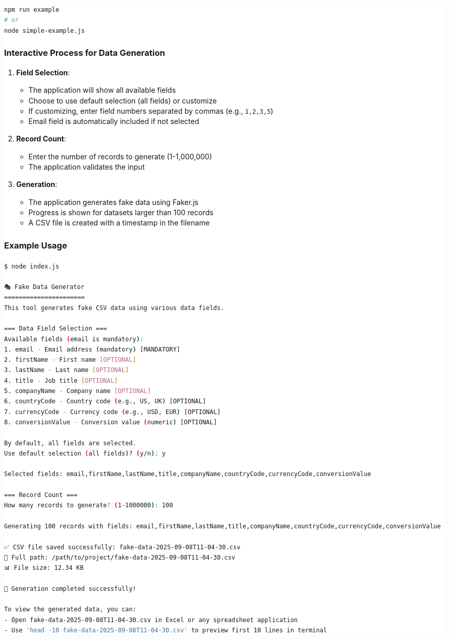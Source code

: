 ```bash
npm run example
# or
node simple-example.js
```

### Interactive Process for Data Generation

1. **Field Selection**:

   - The application will show all available fields
   - Choose to use default selection (all fields) or customize
   - If customizing, enter field numbers separated by commas (e.g., `1,2,3,5`)
   - Email field is automatically included if not selected

2. **Record Count**:

   - Enter the number of records to generate (1-1,000,000)
   - The application validates the input

3. **Generation**:
   - The application generates fake data using Faker.js
   - Progress is shown for datasets larger than 100 records
   - A CSV file is created with a timestamp in the filename

### Example Usage

```bash
$ node index.js

🎭 Fake Data Generator
======================
This tool generates fake CSV data using various data fields.

=== Data Field Selection ===
Available fields (email is mandatory):
1. email - Email address (mandatory) [MANDATORY]
2. firstName - First name [OPTIONAL]
3. lastName - Last name [OPTIONAL]
4. title - Job title [OPTIONAL]
5. companyName - Company name [OPTIONAL]
6. countryCode - Country code (e.g., US, UK) [OPTIONAL]
7. currencyCode - Currency code (e.g., USD, EUR) [OPTIONAL]
8. conversionValue - Conversion value (numeric) [OPTIONAL]

By default, all fields are selected.
Use default selection (all fields)? (y/n): y

Selected fields: email,firstName,lastName,title,companyName,countryCode,currencyCode,conversionValue

=== Record Count ===
How many records to generate? (1-1000000): 100

Generating 100 records with fields: email,firstName,lastName,title,companyName,countryCode,currencyCode,conversionValue

✅ CSV file saved successfully: fake-data-2025-09-08T11-04-30.csv
📁 Full path: /path/to/project/fake-data-2025-09-08T11-04-30.csv
📊 File size: 12.34 KB

🎉 Generation completed successfully!

To view the generated data, you can:
- Open fake-data-2025-09-08T11-04-30.csv in Excel or any spreadsheet application
- Use 'head -10 fake-data-2025-09-08T11-04-30.csv' to preview first 10 lines in terminal
```